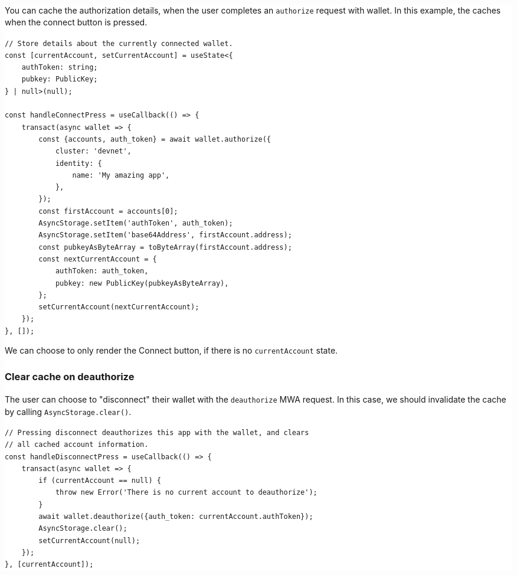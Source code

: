 You can cache the authorization details, when the user completes an `authorize` request with wallet. In this example,
the caches when the connect button is pressed.

```tsx
// Store details about the currently connected wallet.
const [currentAccount, setCurrentAccount] = useState<{
    authToken: string;
    pubkey: PublicKey;
} | null>(null);

const handleConnectPress = useCallback(() => {
    transact(async wallet => {
        const {accounts, auth_token} = await wallet.authorize({
            cluster: 'devnet',
            identity: {
                name: 'My amazing app',
            },
        });
        const firstAccount = accounts[0];
        AsyncStorage.setItem('authToken', auth_token);
        AsyncStorage.setItem('base64Address', firstAccount.address);
        const pubkeyAsByteArray = toByteArray(firstAccount.address);
        const nextCurrentAccount = {
            authToken: auth_token,
            pubkey: new PublicKey(pubkeyAsByteArray),
        };
        setCurrentAccount(nextCurrentAccount);
    });
}, []);
```

We can choose to only render the Connect button, if there is no `currentAccount` state.

### Clear cache on deauthorize
The user can choose to "disconnect" their wallet with the `deauthorize` MWA request. In this case,
we should invalidate the cache by calling `AsyncStorage.clear()`.

```tsx
// Pressing disconnect deauthorizes this app with the wallet, and clears
// all cached account information.
const handleDisconnectPress = useCallback(() => {
    transact(async wallet => {
        if (currentAccount == null) {
            throw new Error('There is no current account to deauthorize');
        }
        await wallet.deauthorize({auth_token: currentAccount.authToken});
        AsyncStorage.clear();
        setCurrentAccount(null);
    });
}, [currentAccount]);
```
